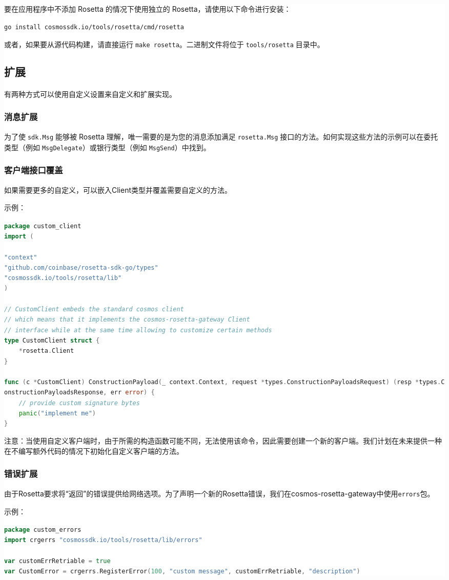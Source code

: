 要在应用程序中不添加 Rosetta 的情况下使用独立的 Rosetta，请使用以下命令进行安装：

```bash
go install cosmossdk.io/tools/rosetta/cmd/rosetta
```

或者，如果要从源代码构建，请直接运行 `make rosetta`。二进制文件将位于 `tools/rosetta` 目录中。

## 扩展

有两种方式可以使用自定义设置来自定义和扩展实现。

### 消息扩展

为了使 `sdk.Msg` 能够被 Rosetta 理解，唯一需要的是为您的消息添加满足 `rosetta.Msg` 接口的方法。如何实现这些方法的示例可以在委托类型（例如 `MsgDelegate`）或银行类型（例如 `MsgSend`）中找到。

### 客户端接口覆盖

如果需要更多的自定义，可以嵌入Client类型并覆盖需要自定义的方法。

示例：

```go
package custom_client
import (

"context"
"github.com/coinbase/rosetta-sdk-go/types"
"cosmossdk.io/tools/rosetta/lib"
)

// CustomClient embeds the standard cosmos client
// which means that it implements the cosmos-rosetta-gateway Client
// interface while at the same time allowing to customize certain methods
type CustomClient struct {
    *rosetta.Client
}

func (c *CustomClient) ConstructionPayload(_ context.Context, request *types.ConstructionPayloadsRequest) (resp *types.ConstructionPayloadsResponse, err error) {
    // provide custom signature bytes
    panic("implement me")
}
```

注意：当使用自定义客户端时，由于所需的构造函数可能不同，无法使用该命令，因此需要创建一个新的客户端。我们计划在未来提供一种在不编写额外代码的情况下初始化自定义客户端的方法。

### 错误扩展

由于Rosetta要求将“返回”的错误提供给网络选项。为了声明一个新的Rosetta错误，我们在cosmos-rosetta-gateway中使用`errors`包。

示例：

```go
package custom_errors
import crgerrs "cosmossdk.io/tools/rosetta/lib/errors"

var customErrRetriable = true
var CustomError = crgerrs.RegisterError(100, "custom message", customErrRetriable, "description")
```
